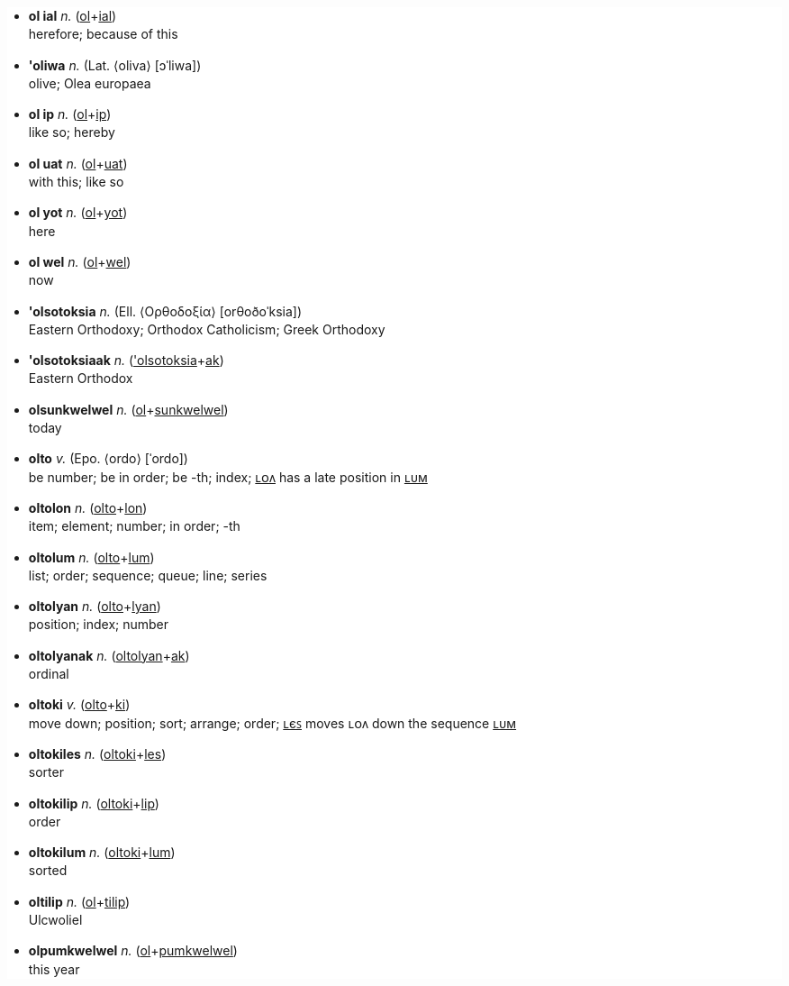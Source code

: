 - <a name="ol ial">**ol ial**</a> _n._ ([ol](#ol)+[ial](#ial))  
herefore; because of this

- <a name="'oliwa">**'oliwa**</a> _n._ (Lat. ⟨oliva⟩ \[ɔˈliwa\])  
olive; Olea europaea

- <a name="ol ip">**ol ip**</a> _n._ ([ol](#ol)+[ip](#ip))  
like so; hereby

- <a name="ol uat">**ol uat**</a> _n._ ([ol](#ol)+[uat](#uat))  
with this; like so

- <a name="ol yot">**ol yot**</a> _n._ ([ol](#ol)+[yot](#yot))  
here

- <a name="ol wel">**ol wel**</a> _n._ ([ol](#ol)+[wel](#wel))  
now

- <a name="'olsotoksia">**'olsotoksia**</a> _n._ (Ell. ⟨Ορθοδοξία⟩ \[orθoðoˈksia\])  
Eastern Orthodoxy; Orthodox Catholicism; Greek Orthodoxy

- <a name="'olsotoksiaak">**'olsotoksiaak**</a> _n._ (['olsotoksia](#'olsotoksia)+[ak](#ak))  
Eastern Orthodox

- <a name="olsunkwelwel">**olsunkwelwel**</a> _n._ ([ol](#ol)+[sunkwelwel](#sunkwelwel))  
today

- <a name="olto">**olto**</a> _v._ (Epo. ⟨ordo⟩ \[ˈordo\])  
be number; be in order; be -th; index; [ʟᴏᴧ](#oltolon) has a late position in [ʟᴜᴍ](#oltolum)

- <a name="oltolon">**oltolon**</a> _n._ ([olto](#olto)+[lon](#lon))  
item; element; number; in order; -th

- <a name="oltolum">**oltolum**</a> _n._ ([olto](#olto)+[lum](#lum))  
list; order; sequence; queue; line; series

- <a name="oltolyan">**oltolyan**</a> _n._ ([olto](#olto)+[lyan](#lyan))  
position; index; number

- <a name="oltolyanak">**oltolyanak**</a> _n._ ([oltolyan](#oltolyan)+[ak](#ak))  
ordinal

- <a name="oltoki">**oltoki**</a> _v._ ([olto](#olto)+[ki](#ki))  
move down; position; sort; arrange; order; [ʟєꜱ](#oltokiles) moves ʟᴏᴧ down the sequence [ʟᴜᴍ](#oltokilum)

- <a name="oltokiles">**oltokiles**</a> _n._ ([oltoki](#oltoki)+[les](#les))  
sorter

- <a name="oltokilip">**oltokilip**</a> _n._ ([oltoki](#oltoki)+[lip](#lip))  
order

- <a name="oltokilum">**oltokilum**</a> _n._ ([oltoki](#oltoki)+[lum](#lum))  
sorted

- <a name="oltilip">**oltilip**</a> _n._ ([ol](#ol)+[tilip](#tilip))  
Ulcwoliel

- <a name="olpumkwelwel">**olpumkwelwel**</a> _n._ ([ol](#ol)+[pumkwelwel](#pumkwelwel))  
this year
